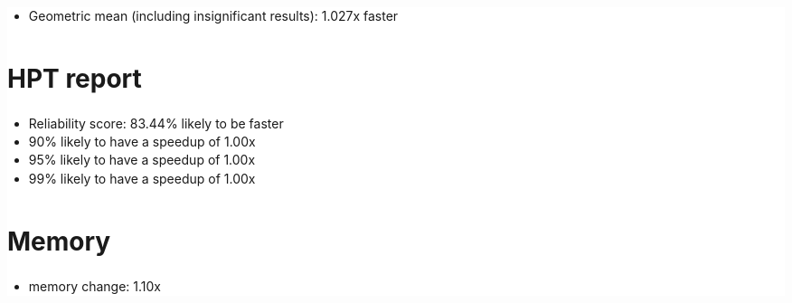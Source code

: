 - Geometric mean (including insignificant results): 1.027x faster

# HPT report

- Reliability score: 83.44% likely to be faster
- 90% likely to have a speedup of 1.00x
- 95% likely to have a speedup of 1.00x
- 99% likely to have a speedup of 1.00x

# Memory
- memory change: 1.10x